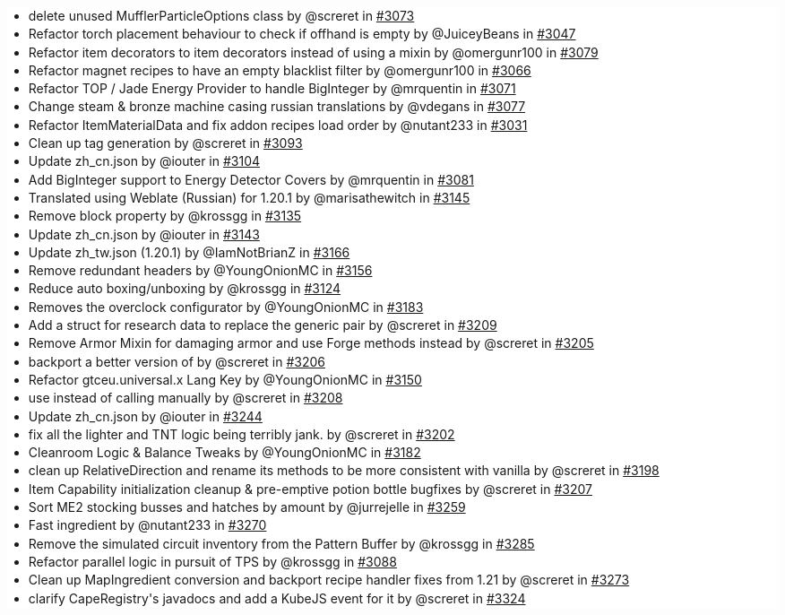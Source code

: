 - delete unused MufflerParticleOptions class by @screret in [#3073](https://github.com/GregTechCEu/GregTech-Modern/pull/3073)
- Refactor torch placement behaviour to check if offhand is empty by @JuiceyBeans in [#3047](https://github.com/GregTechCEu/GregTech-Modern/pull/3047)
- Refactor item decorators to item decorators instead of using a mixin by @omergunr100 in [#3079](https://github.com/GregTechCEu/GregTech-Modern/pull/3079)
- Refactor magnet recipes to have an empty blacklist filter by @omergunr100 in [#3066](https://github.com/GregTechCEu/GregTech-Modern/pull/3066)
- Refactor TOP / Jade Energy Provider to handle BigInteger by @mrquentin in [#3071](https://github.com/GregTechCEu/GregTech-Modern/pull/3071)
- Change steam & bronze machine casing russian translations by @vdegans in [#3077](https://github.com/GregTechCEu/GregTech-Modern/pull/3077)
- Refactor ItemMaterialData and fix addon recipes load order by @nutant233 in [#3031](https://github.com/GregTechCEu/GregTech-Modern/pull/3031)
- Clean up tag generation by @screret in [#3093](https://github.com/GregTechCEu/GregTech-Modern/pull/3093)
- Update zh_cn.json by @iouter in [#3104](https://github.com/GregTechCEu/GregTech-Modern/pull/3104)
- Add BigInteger support to Energy Detector Covers by @mrquentin in [#3081](https://github.com/GregTechCEu/GregTech-Modern/pull/3081)
- Translated using Weblate (Russian) for 1.20.1 by @marisathewitch in [#3145](https://github.com/GregTechCEu/GregTech-Modern/pull/3145)
- Remove  block property by @krossgg in [#3135](https://github.com/GregTechCEu/GregTech-Modern/pull/3135)
- Update zh_cn.json by @iouter in [#3143](https://github.com/GregTechCEu/GregTech-Modern/pull/3143)
- Update zh_tw.json (1.20.1) by @IamNotBrianZ in [#3166](https://github.com/GregTechCEu/GregTech-Modern/pull/3166)
- Remove redundant headers by @YoungOnionMC in [#3156](https://github.com/GregTechCEu/GregTech-Modern/pull/3156)
- Reduce auto boxing/unboxing by @krossgg in [#3124](https://github.com/GregTechCEu/GregTech-Modern/pull/3124)
- Removes the overclock configurator by @YoungOnionMC in [#3183](https://github.com/GregTechCEu/GregTech-Modern/pull/3183)
- Add a struct for research data to replace the generic pair by @screret in [#3209](https://github.com/GregTechCEu/GregTech-Modern/pull/3209)
- Remove Armor Mixin for damaging armor and use Forge methods instead by @screret in [#3205](https://github.com/GregTechCEu/GregTech-Modern/pull/3205)
- backport a better version of  by @screret in [#3206](https://github.com/GregTechCEu/GregTech-Modern/pull/3206)
- Refactor gtceu.universal.x Lang Key by @YoungOnionMC in [#3150](https://github.com/GregTechCEu/GregTech-Modern/pull/3150)
- use  instead of calling  manually by @screret in [#3208](https://github.com/GregTechCEu/GregTech-Modern/pull/3208)
- Update zh_cn.json by @iouter in [#3244](https://github.com/GregTechCEu/GregTech-Modern/pull/3244)
- fix all the lighter and TNT logic being terribly jank. by @screret in [#3202](https://github.com/GregTechCEu/GregTech-Modern/pull/3202)
- Cleanroom Logic & Balance Tweaks by @YoungOnionMC in [#3182](https://github.com/GregTechCEu/GregTech-Modern/pull/3182)
- clean up RelativeDirection and rename its methods to be more consistent with vanilla by @screret in [#3198](https://github.com/GregTechCEu/GregTech-Modern/pull/3198)
- Item Capability initialization cleanup & pre-emptive potion bottle bugfixes by @screret in [#3207](https://github.com/GregTechCEu/GregTech-Modern/pull/3207)
- Sort ME2 stocking busses and hatches by amount by @jurrejelle in [#3259](https://github.com/GregTechCEu/GregTech-Modern/pull/3259)
- Fast ingredient by @nutant233 in [#3270](https://github.com/GregTechCEu/GregTech-Modern/pull/3270)
- Remove the simulated circuit inventory from the Pattern Buffer by @krossgg in [#3285](https://github.com/GregTechCEu/GregTech-Modern/pull/3285)
- Refactor parallel logic in pursuit of TPS by @krossgg in [#3088](https://github.com/GregTechCEu/GregTech-Modern/pull/3088)
- Clean up MapIngredient conversion and backport recipe handler fixes from 1.21 by @screret in [#3273](https://github.com/GregTechCEu/GregTech-Modern/pull/3273)
- clarify CapeRegistry's javadocs and add a KubeJS event for it by @screret in [#3324](https://github.com/GregTechCEu/GregTech-Modern/pull/3324)